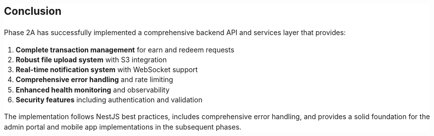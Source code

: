 ## Conclusion

Phase 2A has successfully implemented a comprehensive backend API and services layer that provides:

1. **Complete transaction management** for earn and redeem requests
2. **Robust file upload system** with S3 integration
3. **Real-time notification system** with WebSocket support
4. **Comprehensive error handling** and rate limiting
5. **Enhanced health monitoring** and observability
6. **Security features** including authentication and validation

The implementation follows NestJS best practices, includes comprehensive error handling, and provides a solid foundation for the admin portal and mobile app implementations in the subsequent phases.
